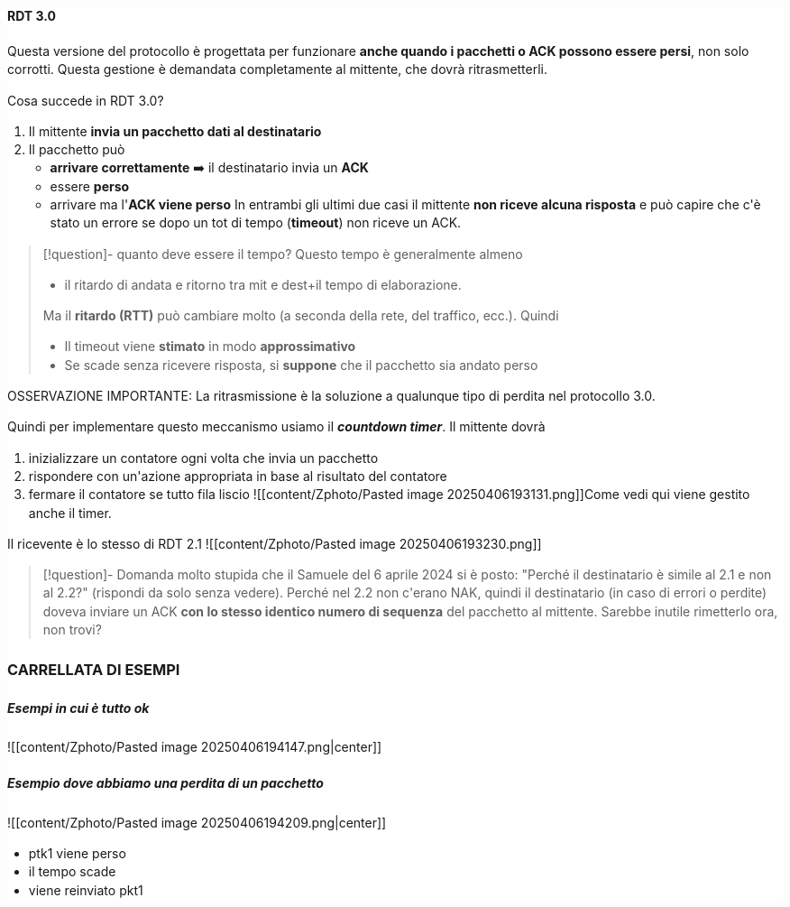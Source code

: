 #### RDT 3.0
Questa versione del protocollo è progettata per funzionare **anche quando i pacchetti o ACK possono essere persi**, non solo corrotti.
Questa gestione è demandata completamente al mittente, che dovrà ritrasmetterli.

Cosa succede in RDT 3.0?
1. Il mittente **invia un pacchetto dati al destinatario**
2. Il pacchetto può
	- **arrivare correttamente** ➡️ il destinatario invia un **ACK**
	- essere **perso**
	- arrivare ma l'**ACK viene perso**
	In entrambi gli ultimi due casi il mittente **non riceve alcuna risposta** e può capire che c'è stato un errore se dopo un tot di tempo (**timeout**) non riceve un ACK.

>[!question]- quanto deve essere il tempo?
>Questo tempo è generalmente almeno 
>- il ritardo di andata e ritorno tra mit e dest+il tempo di elaborazione.
>
>Ma il **ritardo (RTT)** può cambiare molto (a seconda della rete, del traffico, ecc.). Quindi
> - Il timeout viene **stimato** in modo **approssimativo**
> - Se scade senza ricevere risposta, si **suppone** che il pacchetto sia andato perso

OSSERVAZIONE IMPORTANTE:
	La ritrasmissione è la soluzione a qualunque tipo di perdita nel protocollo 3.0.

Quindi per implementare questo meccanismo usiamo il ***countdown timer***.
Il mittente dovrà
1) inizializzare un contatore ogni volta che invia un pacchetto
2) rispondere con un'azione appropriata in base al risultato del contatore
3) fermare il contatore se tutto fila liscio
![[content/Zphoto/Pasted image 20250406193131.png]]Come vedi qui viene gestito anche il timer.

Il ricevente è lo stesso di RDT 2.1
![[content/Zphoto/Pasted image 20250406193230.png]]

>[!question]- Domanda molto stupida che il Samuele del 6 aprile 2024 si è posto: "Perché il destinatario è simile al 2.1 e non al 2.2?" (rispondi da solo senza vedere).
>Perché nel 2.2 non c'erano NAK, quindi il destinatario (in caso di errori o perdite) doveva inviare un ACK **con lo stesso identico numero di sequenza** del pacchetto al mittente.
>Sarebbe inutile rimetterlo ora, non trovi?

### CARRELLATA DI ESEMPI
##### Esempi in cui è tutto ok
![[content/Zphoto/Pasted image 20250406194147.png|center]]

##### Esempio dove abbiamo una perdita di un pacchetto
![[content/Zphoto/Pasted image 20250406194209.png|center]]
- ptk1 viene perso
- il tempo scade
- viene reinviato pkt1
